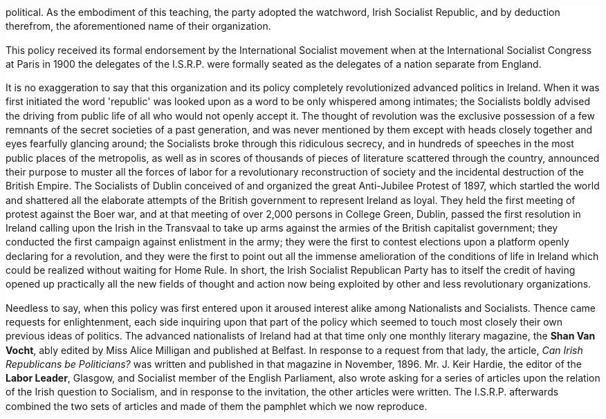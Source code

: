 political. As the embodiment of this teaching, the party adopted the
watchword, Irish Socialist Republic, and by deduction therefrom, the
aforementioned name of their organization.

This policy received its formal endorsement by the International
Socialist movement when at the International Socialist Congress at Paris
in 1900 the delegates of the I.S.R.P. were formally seated as the
delegates of a nation separate from England.

It is no exaggeration to say that this organization and its policy
completely revolutionized advanced politics in Ireland. When it was
first initiated the word 'republic' was looked upon as a word to be only
whispered among intimates; the Socialists boldly advised the driving
from public life of all who would not openly accept it. The thought of
revolution was the exclusive possession of a few remnants of the secret
societies of a past generation, and was never mentioned by them except
with heads closely together and eyes fearfully glancing around; the
Socialists broke through this ridiculous secrecy, and in hundreds of
speeches in the most public places of the metropolis, as well as in
scores of thousands of pieces of literature scattered through the
country, announced their purpose to muster all the forces of labor for a
revolutionary reconstruction of society and the incidental destruction
of the British Empire. The Socialists of Dublin conceived of and
organized the great Anti-Jubilee Protest of 1897, which startled the
world and shattered all the elaborate attempts of the British government
to represent Ireland as loyal. They held the first meeting of protest
against the Boer war, and at that meeting of over 2,000 persons in
College Green, Dublin, passed the first resolution in Ireland calling
upon the Irish in the Transvaal to take up arms against the armies of
the British capitalist government; they conducted the first campaign
against enlistment in the army; they were the first to contest elections
upon a platform openly declaring for a revolution, and they were the
first to point out all the immense amelioration of the conditions of
life in Ireland which could be realized without waiting for Home Rule.
In short, the Irish Socialist Republican Party has to itself the credit
of having opened up practically all the new fields of thought and action
now being exploited by other and less revolutionary organizations.

Needless to say, when this policy was first entered upon it aroused
interest alike among Nationalists and Socialists. Thence came requests
for enlightenment, each side inquiring upon that part of the policy
which seemed to touch most closely their own previous ideas of politics.
The advanced nationalists of Ireland had at that time only one monthly
literary magazine, the **Shan Van Vocht**, ably edited by Miss Alice
Milligan and published at Belfast. In response to a request from that
lady, the article, *Can Irish Republicans be Politicians?* was written
and published in that magazine in November, 1896. Mr. J. Keir Hardie,
the editor of the **Labor Leader**, Glasgow, and Socialist member of the
English Parliament, also wrote asking for a series of articles upon the
relation of the Irish question to Socialism, and in response to the
invitation, the other articles were written. The I.S.R.P. afterwards
combined the two sets of articles and made of them the pamphlet which we
now reproduce.
